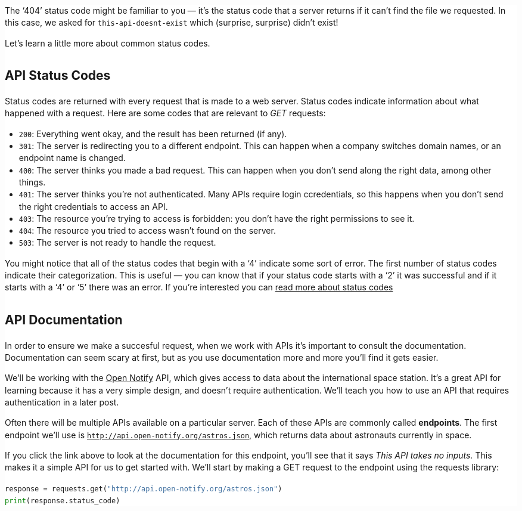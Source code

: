 The ‘404’ status code might be familiar to you — it’s the status code that a server returns if it can’t find the file we requested. In this case, we asked for `this-api-doesnt-exist` which \(surprise, surprise\) didn’t exist!

Let’s learn a little more about common status codes.

## API Status Codes

Status codes are returned with every request that is made to a web server. Status codes indicate information about what happened with a request. Here are some codes that are relevant to _GET_ requests:

* `200`: Everything went okay, and the result has been returned \(if any\).
* `301`: The server is redirecting you to a different endpoint. This can happen when a company switches domain names, or an endpoint name is changed.
* `400`: The server thinks you made a bad request. This can happen when you don’t send along the right data, among other things.
* `401`: The server thinks you’re not authenticated. Many APIs require login ccredentials, so this happens when you don’t send the right credentials to access an API.
* `403`: The resource you’re trying to access is forbidden: you don’t have the right permissions to see it.
* `404`: The resource you tried to access wasn’t found on the server.
* `503`: The server is not ready to handle the request.

You might notice that all of the status codes that begin with a ‘4’ indicate some sort of error. The first number of status codes indicate their categorization. This is useful — you can know that if your status code starts with a ‘2’ it was successful and if it starts with a ‘4’ or ‘5’ there was an error. If you’re interested you can [read more about status codes](https://developer.mozilla.org/en-US/docs/Web/HTTP/Status)

## API Documentation

In order to ensure we make a succesful request, when we work with APIs it’s important to consult the documentation. Documentation can seem scary at first, but as you use documentation more and more you’ll find it gets easier.

We’ll be working with the [Open Notify](http://open-notify.org/) API, which gives access to data about the international space station. It’s a great API for learning because it has a very simple design, and doesn’t require authentication. We’ll teach you how to use an API that requires authentication in a later post.

Often there will be multiple APIs available on a particular server. Each of these APIs are commonly called **endpoints**. The first endpoint we’ll use is [`http://api.open-notify.org/astros.json`](http://open-notify.org/Open-Notify-API/People-In-Space/), which returns data about astronauts currently in space.

If you click the link above to look at the documentation for this endpoint, you’ll see that it says _This API takes no inputs._ This makes it a simple API for us to get started with. We’ll start by making a GET request to the endpoint using the requests library:

```python
response = requests.get("http://api.open-notify.org/astros.json")
print(response.status_code)
```
